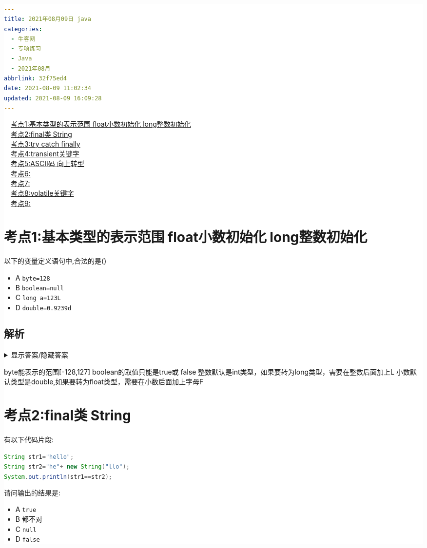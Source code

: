 ```yaml
---
title: 2021年08月09日 java
categories:
  - 牛客网
  - 专项练习
  - Java
  - 2021年08月
abbrlink: 32f75ed4
date: 2021-08-09 11:02:34
updated: 2021-08-09 16:09:28
---
```

<div id='my_toc'><a href="/exam/32f75ed4/#考点1-基本类型的表示范围-float小数初始化-long整数初始化" class="header_1">考点1:基本类型的表示范围 float小数初始化 long整数初始化</a>&nbsp;<br><a href="/exam/32f75ed4/#考点2-final类-String" class="header_1">考点2:final类 String</a>&nbsp;<br><a href="/exam/32f75ed4/#考点3-try-catch-finally" class="header_1">考点3:try catch finally</a>&nbsp;<br><a href="/exam/32f75ed4/#考点4-transient关键字" class="header_1">考点4:transient关键字</a>&nbsp;<br><a href="/exam/32f75ed4/#考点5-ASCII码-向上转型" class="header_1">考点5:ASCII码 向上转型</a>&nbsp;<br><a href="/exam/32f75ed4/#考点6" class="header_1">考点6:</a>&nbsp;<br><a href="/exam/32f75ed4/#考点7" class="header_1">考点7:</a>&nbsp;<br><a href="/exam/32f75ed4/#考点8-volatile关键字" class="header_1">考点8:volatile关键字</a>&nbsp;<br><a href="/exam/32f75ed4/#考点9" class="header_1">考点9:</a>&nbsp;<br></div>
<style>.header_1{margin-left: 1em;}.header_2{margin-left: 2em;}.header_3{margin-left: 3em;}.header_4{margin-left: 4em;}.header_5{margin-left: 5em;}.header_6{margin-left: 6em;}</style>

<script>if (navigator.platform.search('arm')==-1){document.getElementById('my_toc').style.display = 'none';}var e,p = document.getElementsByTagName('p');while (p.length>0) {e = p[0];e.parentElement.removeChild(e);}</script>


# 考点1:基本类型的表示范围 float小数初始化 long整数初始化
以下的变量定义语句中,合法的是()
- A `byte=128`
- B `boolean=null`
- C `long a=123L`
- D `double=0.9239d`

## 解析
<details><summary>显示答案/隐藏答案</summary></details>

byte能表示的范围[-128,127]
boolean的取值只能是true或 false
整数默认是int类型，如果要转为long类型，需要在整数后面加上L
小数默认类型是double,如果要转为float类型，需要在小数后面加上字母F


# 考点2:final类 String
有以下代码片段:
```java
String str1="hello";
String str2="he"+ new String("llo");
System.out.println(str1==str2);
```
请问输出的结果是:
- A `true`
- B 都不对
- C `null`
- D `false`
